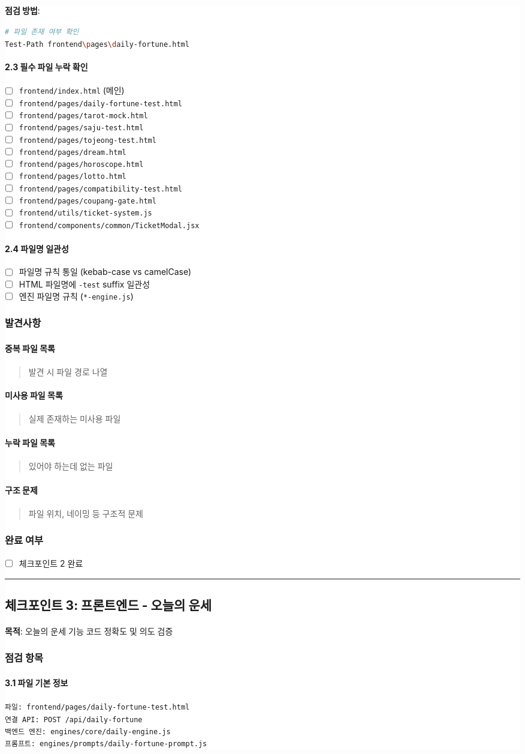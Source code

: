 **점검 방법**:
```bash
# 파일 존재 여부 확인
Test-Path frontend\pages\daily-fortune.html
```

#### 2.3 필수 파일 누락 확인
- [ ] `frontend/index.html` (메인)
- [ ] `frontend/pages/daily-fortune-test.html`
- [ ] `frontend/pages/tarot-mock.html`
- [ ] `frontend/pages/saju-test.html`
- [ ] `frontend/pages/tojeong-test.html`
- [ ] `frontend/pages/dream.html`
- [ ] `frontend/pages/horoscope.html`
- [ ] `frontend/pages/lotto.html`
- [ ] `frontend/pages/compatibility-test.html`
- [ ] `frontend/pages/coupang-gate.html`
- [ ] `frontend/utils/ticket-system.js`
- [ ] `frontend/components/common/TicketModal.jsx`

#### 2.4 파일명 일관성
- [ ] 파일명 규칙 통일 (kebab-case vs camelCase)
- [ ] HTML 파일명에 `-test` suffix 일관성
- [ ] 엔진 파일명 규칙 (`*-engine.js`)

### 발견사항

#### 중복 파일 목록
> 발견 시 파일 경로 나열

#### 미사용 파일 목록
> 실제 존재하는 미사용 파일

#### 누락 파일 목록
> 있어야 하는데 없는 파일

#### 구조 문제
> 파일 위치, 네이밍 등 구조적 문제

### 완료 여부
- [ ] 체크포인트 2 완료

---

## 체크포인트 3: 프론트엔드 - 오늘의 운세

**목적**: 오늘의 운세 기능 코드 정확도 및 의도 검증

### 점검 항목

#### 3.1 파일 기본 정보
```
파일: frontend/pages/daily-fortune-test.html
연결 API: POST /api/daily-fortune
백엔드 엔진: engines/core/daily-engine.js
프롬프트: engines/prompts/daily-fortune-prompt.js
```
